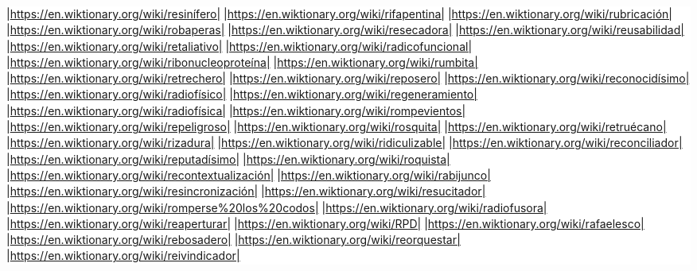 |https://en.wiktionary.org/wiki/resinífero|
|https://en.wiktionary.org/wiki/rifapentina|
|https://en.wiktionary.org/wiki/rubricación|
|https://en.wiktionary.org/wiki/robaperas|
|https://en.wiktionary.org/wiki/resecadora|
|https://en.wiktionary.org/wiki/reusabilidad|
|https://en.wiktionary.org/wiki/retaliativo|
|https://en.wiktionary.org/wiki/radicofuncional|
|https://en.wiktionary.org/wiki/ribonucleoproteína|
|https://en.wiktionary.org/wiki/rumbita|
|https://en.wiktionary.org/wiki/retrechero|
|https://en.wiktionary.org/wiki/reposero|
|https://en.wiktionary.org/wiki/reconocidísimo|
|https://en.wiktionary.org/wiki/radiofísico|
|https://en.wiktionary.org/wiki/regeneramiento|
|https://en.wiktionary.org/wiki/radiofísica|
|https://en.wiktionary.org/wiki/rompevientos|
|https://en.wiktionary.org/wiki/repeligroso|
|https://en.wiktionary.org/wiki/rosquita|
|https://en.wiktionary.org/wiki/retruécano|
|https://en.wiktionary.org/wiki/rizadura|
|https://en.wiktionary.org/wiki/ridiculizable|
|https://en.wiktionary.org/wiki/reconciliador|
|https://en.wiktionary.org/wiki/reputadísimo|
|https://en.wiktionary.org/wiki/roquista|
|https://en.wiktionary.org/wiki/recontextualización|
|https://en.wiktionary.org/wiki/rabijunco|
|https://en.wiktionary.org/wiki/resincronización|
|https://en.wiktionary.org/wiki/resucitador|
|https://en.wiktionary.org/wiki/romperse%20los%20codos|
|https://en.wiktionary.org/wiki/radiofusora|
|https://en.wiktionary.org/wiki/reaperturar|
|https://en.wiktionary.org/wiki/RPD|
|https://en.wiktionary.org/wiki/rafaelesco|
|https://en.wiktionary.org/wiki/rebosadero|
|https://en.wiktionary.org/wiki/reorquestar|
|https://en.wiktionary.org/wiki/reivindicador|